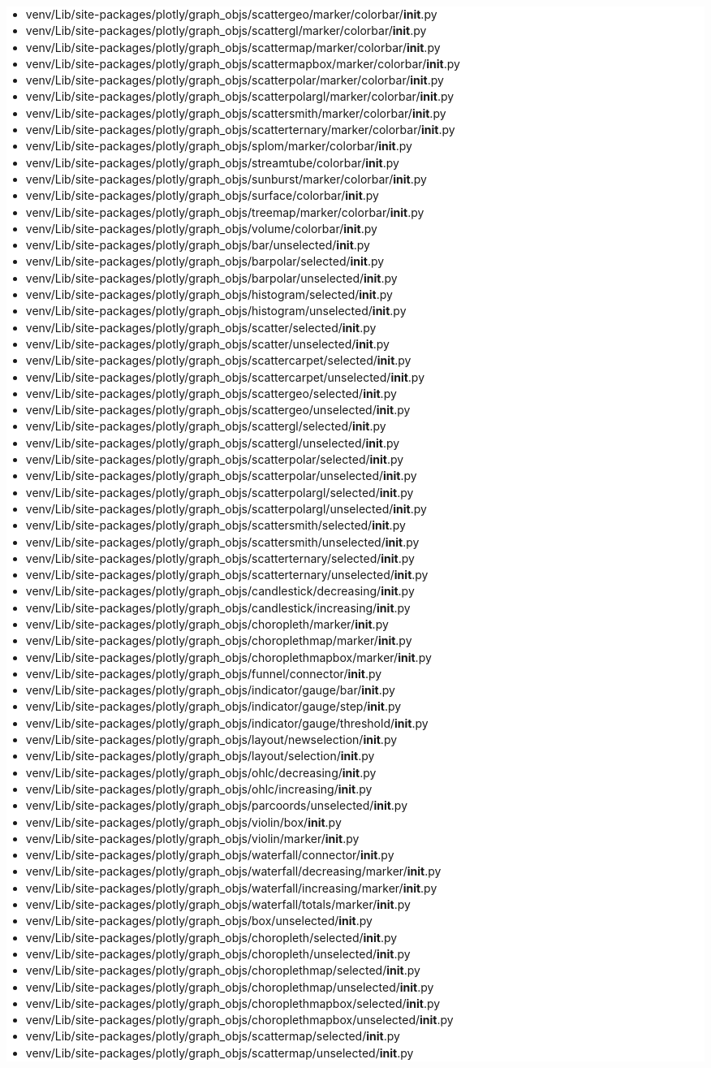 - venv/Lib/site-packages/plotly/graph_objs/scattergeo/marker/colorbar/__init__.py
- venv/Lib/site-packages/plotly/graph_objs/scattergl/marker/colorbar/__init__.py
- venv/Lib/site-packages/plotly/graph_objs/scattermap/marker/colorbar/__init__.py
- venv/Lib/site-packages/plotly/graph_objs/scattermapbox/marker/colorbar/__init__.py
- venv/Lib/site-packages/plotly/graph_objs/scatterpolar/marker/colorbar/__init__.py
- venv/Lib/site-packages/plotly/graph_objs/scatterpolargl/marker/colorbar/__init__.py
- venv/Lib/site-packages/plotly/graph_objs/scattersmith/marker/colorbar/__init__.py
- venv/Lib/site-packages/plotly/graph_objs/scatterternary/marker/colorbar/__init__.py
- venv/Lib/site-packages/plotly/graph_objs/splom/marker/colorbar/__init__.py
- venv/Lib/site-packages/plotly/graph_objs/streamtube/colorbar/__init__.py
- venv/Lib/site-packages/plotly/graph_objs/sunburst/marker/colorbar/__init__.py
- venv/Lib/site-packages/plotly/graph_objs/surface/colorbar/__init__.py
- venv/Lib/site-packages/plotly/graph_objs/treemap/marker/colorbar/__init__.py
- venv/Lib/site-packages/plotly/graph_objs/volume/colorbar/__init__.py
- venv/Lib/site-packages/plotly/graph_objs/bar/unselected/__init__.py
- venv/Lib/site-packages/plotly/graph_objs/barpolar/selected/__init__.py
- venv/Lib/site-packages/plotly/graph_objs/barpolar/unselected/__init__.py
- venv/Lib/site-packages/plotly/graph_objs/histogram/selected/__init__.py
- venv/Lib/site-packages/plotly/graph_objs/histogram/unselected/__init__.py
- venv/Lib/site-packages/plotly/graph_objs/scatter/selected/__init__.py
- venv/Lib/site-packages/plotly/graph_objs/scatter/unselected/__init__.py
- venv/Lib/site-packages/plotly/graph_objs/scattercarpet/selected/__init__.py
- venv/Lib/site-packages/plotly/graph_objs/scattercarpet/unselected/__init__.py
- venv/Lib/site-packages/plotly/graph_objs/scattergeo/selected/__init__.py
- venv/Lib/site-packages/plotly/graph_objs/scattergeo/unselected/__init__.py
- venv/Lib/site-packages/plotly/graph_objs/scattergl/selected/__init__.py
- venv/Lib/site-packages/plotly/graph_objs/scattergl/unselected/__init__.py
- venv/Lib/site-packages/plotly/graph_objs/scatterpolar/selected/__init__.py
- venv/Lib/site-packages/plotly/graph_objs/scatterpolar/unselected/__init__.py
- venv/Lib/site-packages/plotly/graph_objs/scatterpolargl/selected/__init__.py
- venv/Lib/site-packages/plotly/graph_objs/scatterpolargl/unselected/__init__.py
- venv/Lib/site-packages/plotly/graph_objs/scattersmith/selected/__init__.py
- venv/Lib/site-packages/plotly/graph_objs/scattersmith/unselected/__init__.py
- venv/Lib/site-packages/plotly/graph_objs/scatterternary/selected/__init__.py
- venv/Lib/site-packages/plotly/graph_objs/scatterternary/unselected/__init__.py
- venv/Lib/site-packages/plotly/graph_objs/candlestick/decreasing/__init__.py
- venv/Lib/site-packages/plotly/graph_objs/candlestick/increasing/__init__.py
- venv/Lib/site-packages/plotly/graph_objs/choropleth/marker/__init__.py
- venv/Lib/site-packages/plotly/graph_objs/choroplethmap/marker/__init__.py
- venv/Lib/site-packages/plotly/graph_objs/choroplethmapbox/marker/__init__.py
- venv/Lib/site-packages/plotly/graph_objs/funnel/connector/__init__.py
- venv/Lib/site-packages/plotly/graph_objs/indicator/gauge/bar/__init__.py
- venv/Lib/site-packages/plotly/graph_objs/indicator/gauge/step/__init__.py
- venv/Lib/site-packages/plotly/graph_objs/indicator/gauge/threshold/__init__.py
- venv/Lib/site-packages/plotly/graph_objs/layout/newselection/__init__.py
- venv/Lib/site-packages/plotly/graph_objs/layout/selection/__init__.py
- venv/Lib/site-packages/plotly/graph_objs/ohlc/decreasing/__init__.py
- venv/Lib/site-packages/plotly/graph_objs/ohlc/increasing/__init__.py
- venv/Lib/site-packages/plotly/graph_objs/parcoords/unselected/__init__.py
- venv/Lib/site-packages/plotly/graph_objs/violin/box/__init__.py
- venv/Lib/site-packages/plotly/graph_objs/violin/marker/__init__.py
- venv/Lib/site-packages/plotly/graph_objs/waterfall/connector/__init__.py
- venv/Lib/site-packages/plotly/graph_objs/waterfall/decreasing/marker/__init__.py
- venv/Lib/site-packages/plotly/graph_objs/waterfall/increasing/marker/__init__.py
- venv/Lib/site-packages/plotly/graph_objs/waterfall/totals/marker/__init__.py
- venv/Lib/site-packages/plotly/graph_objs/box/unselected/__init__.py
- venv/Lib/site-packages/plotly/graph_objs/choropleth/selected/__init__.py
- venv/Lib/site-packages/plotly/graph_objs/choropleth/unselected/__init__.py
- venv/Lib/site-packages/plotly/graph_objs/choroplethmap/selected/__init__.py
- venv/Lib/site-packages/plotly/graph_objs/choroplethmap/unselected/__init__.py
- venv/Lib/site-packages/plotly/graph_objs/choroplethmapbox/selected/__init__.py
- venv/Lib/site-packages/plotly/graph_objs/choroplethmapbox/unselected/__init__.py
- venv/Lib/site-packages/plotly/graph_objs/scattermap/selected/__init__.py
- venv/Lib/site-packages/plotly/graph_objs/scattermap/unselected/__init__.py